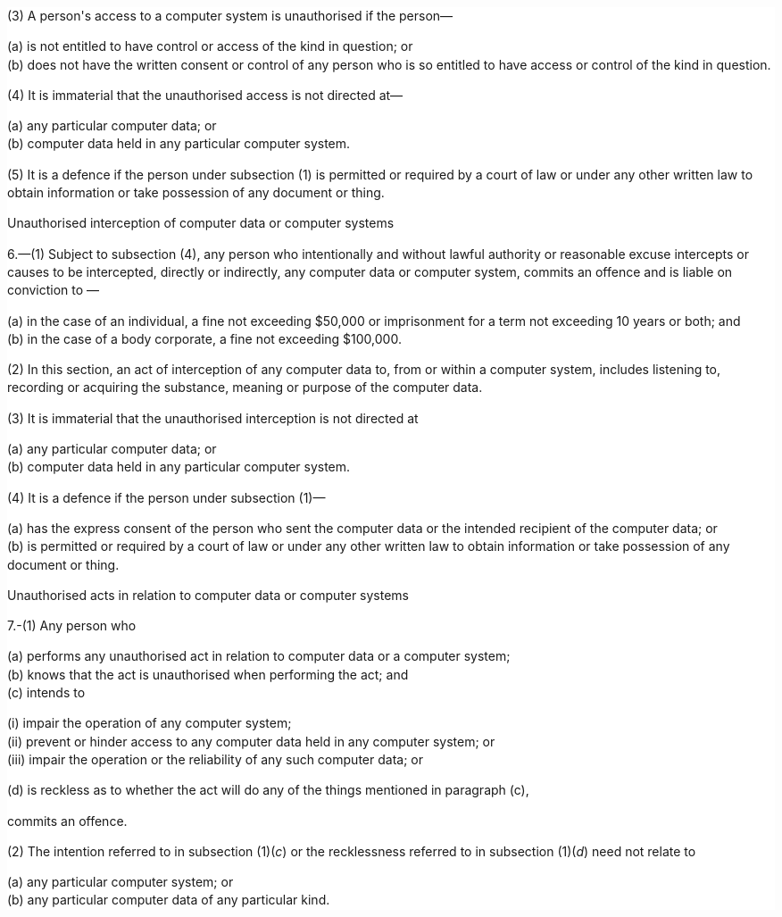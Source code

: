 (3) A person's access to a computer system is unauthorised if the person—

(a) is not entitled to have control or access of the kind in question; or  
(b) does not have the written consent or control of any person who is so entitled to have access or control of the kind in question.

(4) It is immaterial that the unauthorised access is not directed at—

(a) any particular computer data; or  
(b) computer data held in any particular computer system.

(5) It is a defence if the person under subsection (1) is permitted or required by a court of law or under any other written law to obtain information or take possession of any document or thing.

Unauthorised interception of computer data or computer systems

6.—(1) Subject to subsection (4), any person who intentionally and without lawful authority or reasonable excuse intercepts or causes to be intercepted, directly or indirectly, any computer data or computer system, commits an offence and is liable on conviction to —

(a) in the case of an individual, a fine not exceeding $50,000 or imprisonment for a term not exceeding 10 years or both; and  
(b) in the case of a body corporate, a fine not exceeding $100,000.

(2) In this section, an act of interception of any computer data to, from or within a computer system, includes listening to, recording or acquiring the substance, meaning or purpose of the computer data.

(3) It is immaterial that the unauthorised interception is not directed at

(a) any particular computer data; or  
(b) computer data held in any particular computer system.

(4) It is a defence if the person under subsection (1)—

(a) has the express consent of the person who sent the computer data or the intended recipient of the computer data; or  
(b) is permitted or required by a court of law or under any other written law to obtain information or take possession of any document or thing.

Unauthorised acts in relation to computer data or computer systems

7.-(1) Any person who

(a) performs any unauthorised act in relation to computer data or a computer system;  
(b) knows that the act is unauthorised when performing the act; and  
(c) intends to

(i) impair the operation of any computer system;  
(ii) prevent or hinder access to any computer data held in any computer system; or  
(iii) impair the operation or the reliability of any such computer data; or

(d) is reckless as to whether the act will do any of the things mentioned in paragraph (c),

commits an offence.

(2) The intention referred to in subsection  $(1)(c)$  or the recklessness referred to in subsection  $(1)(d)$  need not relate to

(a) any particular computer system; or  
(b) any particular computer data of any particular kind.

